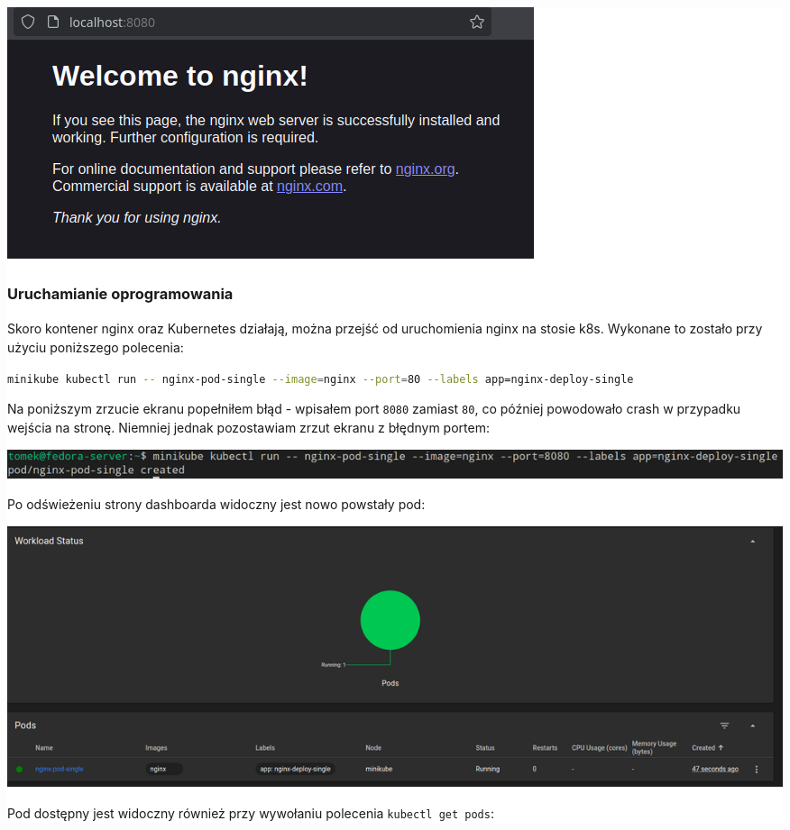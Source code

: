 ![](010-Class/ss/8.png)

### Uruchamianie oprogramowania

Skoro kontener nginx oraz Kubernetes działają, można przejść od uruchomienia nginx na stosie k8s. Wykonane to zostało przy użyciu poniższego polecenia:

```bash
minikube kubectl run -- nginx-pod-single --image=nginx --port=80 --labels app=nginx-deploy-single
```

Na poniższym zrzucie ekranu popełniłem błąd - wpisałem port `8080` zamiast `80`, co później powodowało crash w przypadku wejścia na stronę. Niemniej jednak pozostawiam zrzut ekranu z błędnym portem:

![](010-Class/ss/9.png)

Po odświeżeniu strony dashboarda widoczny jest nowo powstały pod:

![](010-Class/ss/10.png)

Pod dostępny jest widoczny również przy wywołaniu polecenia `kubectl get pods`:
